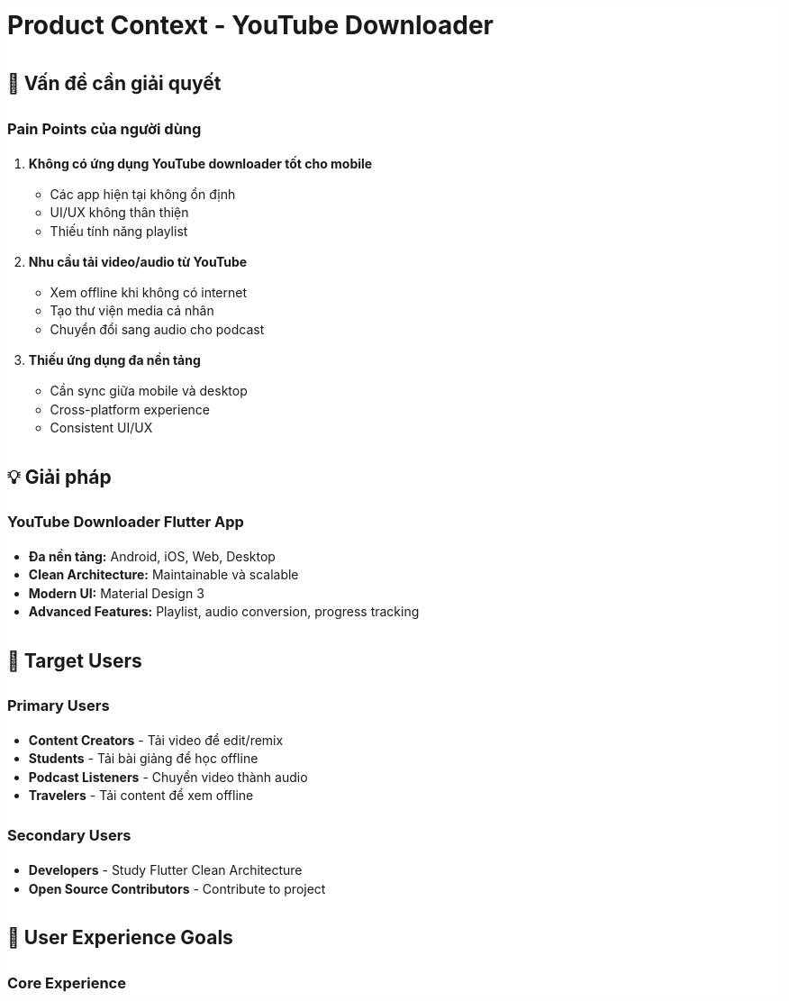 # Product Context - YouTube Downloader

## 🎯 Vấn đề cần giải quyết

### Pain Points của người dùng

1. **Không có ứng dụng YouTube downloader tốt cho mobile**

   - Các app hiện tại không ổn định
   - UI/UX không thân thiện
   - Thiếu tính năng playlist

2. **Nhu cầu tải video/audio từ YouTube**

   - Xem offline khi không có internet
   - Tạo thư viện media cá nhân
   - Chuyển đổi sang audio cho podcast

3. **Thiếu ứng dụng đa nền tảng**
   - Cần sync giữa mobile và desktop
   - Cross-platform experience
   - Consistent UI/UX

## 💡 Giải pháp

### YouTube Downloader Flutter App

- **Đa nền tảng:** Android, iOS, Web, Desktop
- **Clean Architecture:** Maintainable và scalable
- **Modern UI:** Material Design 3
- **Advanced Features:** Playlist, audio conversion, progress tracking

## 👥 Target Users

### Primary Users

- **Content Creators** - Tải video để edit/remix
- **Students** - Tải bài giảng để học offline
- **Podcast Listeners** - Chuyển video thành audio
- **Travelers** - Tải content để xem offline

### Secondary Users

- **Developers** - Study Flutter Clean Architecture
- **Open Source Contributors** - Contribute to project

## 🎨 User Experience Goals

### Core Experience
